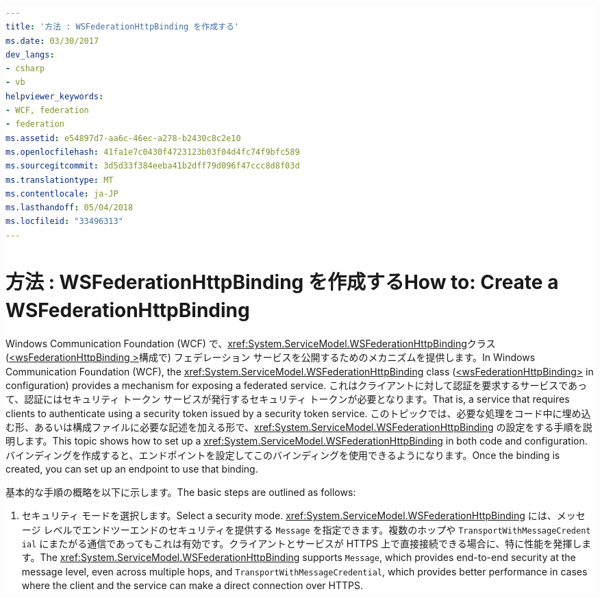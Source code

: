 ```yaml
---
title: '方法 : WSFederationHttpBinding を作成する'
ms.date: 03/30/2017
dev_langs:
- csharp
- vb
helpviewer_keywords:
- WCF, federation
- federation
ms.assetid: e54897d7-aa6c-46ec-a278-b2430c8c2e10
ms.openlocfilehash: 41fa1e7c0430f4723123b03f04d4fc74f9bfc589
ms.sourcegitcommit: 3d5d33f384eeba41b2dff79d096f47ccc8d8f03d
ms.translationtype: MT
ms.contentlocale: ja-JP
ms.lasthandoff: 05/04/2018
ms.locfileid: "33496313"
---
```

# <a name="how-to-create-a-wsfederationhttpbinding"></a><span data-ttu-id="2e639-102">方法 : WSFederationHttpBinding を作成する</span><span class="sxs-lookup"><span data-stu-id="2e639-102">How to: Create a WSFederationHttpBinding</span></span>
<span data-ttu-id="2e639-103">Windows Communication Foundation (WCF) で、<xref:System.ServiceModel.WSFederationHttpBinding>クラス ([\<wsFederationHttpBinding >](../../../../docs/framework/configure-apps/file-schema/wcf/wsfederationhttpbinding.md)構成で) フェデレーション サービスを公開するためのメカニズムを提供します。</span><span class="sxs-lookup"><span data-stu-id="2e639-103">In Windows Communication Foundation (WCF), the <xref:System.ServiceModel.WSFederationHttpBinding> class ([\<wsFederationHttpBinding>](../../../../docs/framework/configure-apps/file-schema/wcf/wsfederationhttpbinding.md) in configuration) provides a mechanism for exposing a federated service.</span></span> <span data-ttu-id="2e639-104">これはクライアントに対して認証を要求するサービスであって、認証にはセキュリティ トークン サービスが発行するセキュリティ トークンが必要となります。</span><span class="sxs-lookup"><span data-stu-id="2e639-104">That is, a service that requires clients to authenticate using a security token issued by a security token service.</span></span> <span data-ttu-id="2e639-105">このトピックでは、必要な処理をコード中に埋め込む形、あるいは構成ファイルに必要な記述を加える形で、<xref:System.ServiceModel.WSFederationHttpBinding> の設定をする手順を説明します。</span><span class="sxs-lookup"><span data-stu-id="2e639-105">This topic shows how to set up a <xref:System.ServiceModel.WSFederationHttpBinding> in both code and configuration.</span></span> <span data-ttu-id="2e639-106">バインディングを作成すると、エンドポイントを設定してこのバインディングを使用できるようになります。</span><span class="sxs-lookup"><span data-stu-id="2e639-106">Once the binding is created, you can set up an endpoint to use that binding.</span></span>  
  
 <span data-ttu-id="2e639-107">基本的な手順の概略を以下に示します。</span><span class="sxs-lookup"><span data-stu-id="2e639-107">The basic steps are outlined as follows:</span></span>  
  
1.  <span data-ttu-id="2e639-108">セキュリティ モードを選択します。</span><span class="sxs-lookup"><span data-stu-id="2e639-108">Select a security mode.</span></span> <span data-ttu-id="2e639-109"><xref:System.ServiceModel.WSFederationHttpBinding> には、メッセージ レベルでエンドツーエンドのセキュリティを提供する `Message` を指定できます。複数のホップや `TransportWithMessageCredential` にまたがる通信であってもこれは有効です。クライアントとサービスが HTTPS 上で直接接続できる場合に、特に性能を発揮します。</span><span class="sxs-lookup"><span data-stu-id="2e639-109">The <xref:System.ServiceModel.WSFederationHttpBinding> supports `Message`, which provides end-to-end security at the message level, even across multiple hops, and `TransportWithMessageCredential`, which provides better performance in cases where the client and the service can make a direct connection over HTTPS.</span></span>  
  